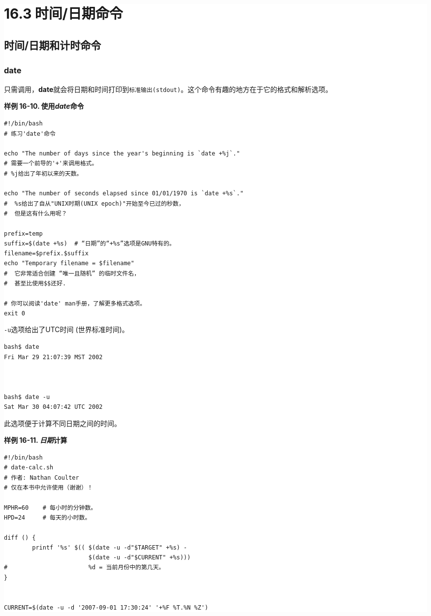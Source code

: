 # 16.3 时间/日期命令

## 时间/日期和计时命令

### date

只需调用，**date**就会将日期和时间打印到`标准输出(stdout)`。这个命令有趣的地方在于它的格式和解析选项。

**样例 16-10. 使用*date*命令**

```shell
#!/bin/bash
# 练习'date'命令

echo "The number of days since the year's beginning is `date +%j`."
# 需要一个前导的'+'来调用格式。
# %j给出了年初以来的天数。

echo "The number of seconds elapsed since 01/01/1970 is `date +%s`."
#  %s给出了自从"UNIX时期(UNIX epoch)"开始至今已过的秒数，
#  但是这有什么用呢？

prefix=temp
suffix=$(date +%s)  # “日期”的“+%s”选项是GNU特有的。
filename=$prefix.$suffix
echo "Temporary filename = $filename"
#  它非常适合创建 “唯一且随机” 的临时文件名，
#  甚至比使用$$还好.

# 你可以阅读'date' man手册，了解更多格式选项。
exit 0
```

`-u`选项给出了UTC时间 (世界标准时间)。

```shell
bash$ date
Fri Mar 29 21:07:39 MST 2002



bash$ date -u
Sat Mar 30 04:07:42 UTC 2002
```

此选项便于计算不同日期之间的时间。

**样例 16-11. *日期*计算**

```shell
#!/bin/bash
# date-calc.sh
# 作者: Nathan Coulter
# 仅在本书中允许使用（谢谢）！

MPHR=60    # 每小时的分钟数。
HPD=24     # 每天的小时数。

diff () {
        printf '%s' $(( $(date -u -d"$TARGET" +%s) -
                        $(date -u -d"$CURRENT" +%s)))
#                       %d = 当前月份中的第几天。
}


CURRENT=$(date -u -d '2007-09-01 17:30:24' '+%F %T.%N %Z')
```